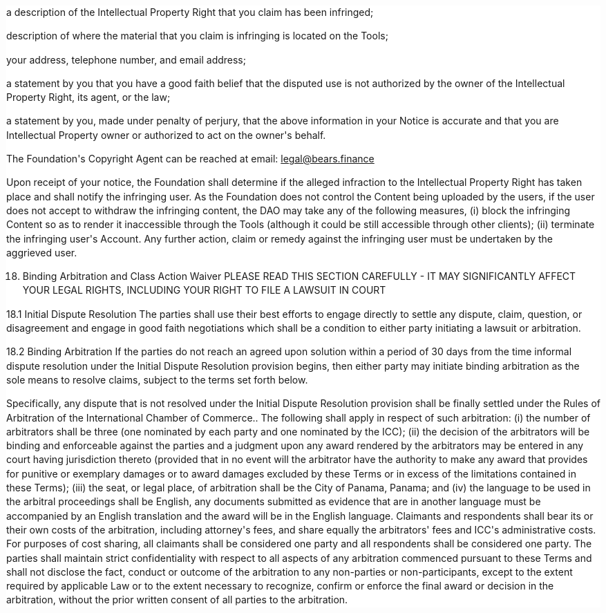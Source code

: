 a description of the Intellectual Property Right that you claim has been infringed;

description of where the material that you claim is infringing is located on the Tools;

your address, telephone number, and email address;

a statement by you that you have a good faith belief that the disputed use is not authorized by the owner of the Intellectual Property Right, its agent, or the law;

a statement by you, made under penalty of perjury, that the above information in your Notice is accurate and that you are Intellectual Property owner or authorized to act on the owner's behalf.

The Foundation's Copyright Agent can be reached at email: legal@bears.finance

Upon receipt of your notice, the Foundation shall determine if the alleged infraction to the Intellectual Property Right has taken place and shall notify the infringing user. As the Foundation does not control the Content being uploaded by the users, if the user does not accept to withdraw the infringing content, the DAO may take any of the following measures, (i) block the infringing Content so as to render it inaccessible through the Tools (although it could be still accessible through other clients); (ii) terminate the infringing user's Account. Any further action, claim or remedy against the infringing user must be undertaken by the aggrieved user.

18. Binding Arbitration and Class Action Waiver
PLEASE READ THIS SECTION CAREFULLY - IT MAY SIGNIFICANTLY AFFECT YOUR LEGAL RIGHTS, INCLUDING YOUR RIGHT TO FILE A LAWSUIT IN COURT

18.1 Initial Dispute Resolution
The parties shall use their best efforts to engage directly to settle any dispute, claim, question, or disagreement and engage in good faith negotiations which shall be a condition to either party initiating a lawsuit or arbitration.

18.2 Binding Arbitration
If the parties do not reach an agreed upon solution within a period of 30 days from the time informal dispute resolution under the Initial Dispute Resolution provision begins, then either party may initiate binding arbitration as the sole means to resolve claims, subject to the terms set forth below.

Specifically, any dispute that is not resolved under the Initial Dispute Resolution provision shall be finally settled under the Rules of Arbitration of the International Chamber of Commerce.. The following shall apply in respect of such arbitration: (i) the number of arbitrators shall be three (one nominated by each party and one nominated by the ICC); (ii) the decision of the arbitrators will be binding and enforceable against the parties and a judgment upon any award rendered by the arbitrators may be entered in any court having jurisdiction thereto (provided that in no event will the arbitrator have the authority to make any award that provides for punitive or exemplary damages or to award damages excluded by these Terms or in excess of the limitations contained in these Terms); (iii) the seat, or legal place, of arbitration shall be the City of Panama, Panama; and (iv) the language to be used in the arbitral proceedings shall be English, any documents submitted as evidence that are in another language must be accompanied by an English translation and the award will be in the English language. Claimants and respondents shall bear its or their own costs of the arbitration, including attorney's fees, and share equally the arbitrators' fees and ICC's administrative costs. For purposes of cost sharing, all claimants shall be considered one party and all respondents shall be considered one party. The parties shall maintain strict confidentiality with respect to all aspects of any arbitration commenced pursuant to these Terms and shall not disclose the fact, conduct or outcome of the arbitration to any non-parties or non-participants, except to the extent required by applicable Law or to the extent necessary to recognize, confirm or enforce the final award or decision in the arbitration, without the prior written consent of all parties to the arbitration.
